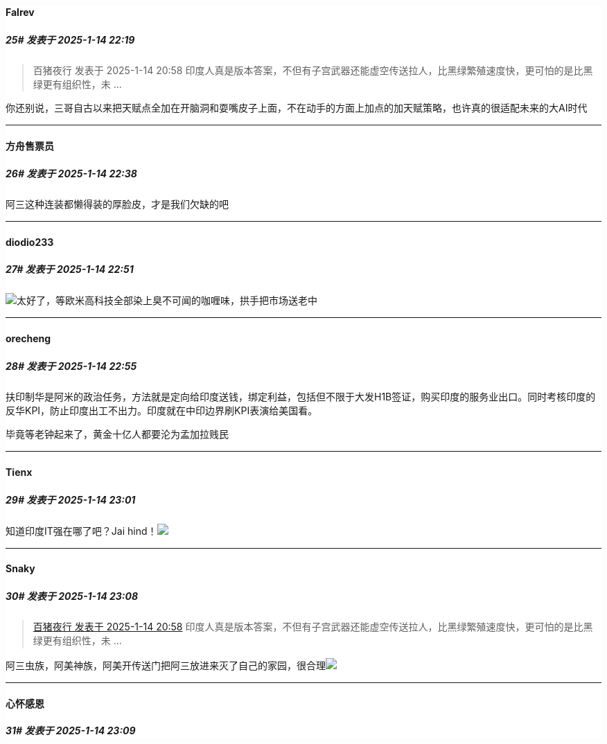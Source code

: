 ####  Falrev  
##### 25#       发表于 2025-1-14 22:19

<blockquote>百猪夜行 发表于 2025-1-14 20:58
印度人真是版本答案，不但有子宫武器还能虚空传送拉人，比黑绿繁殖速度快，更可怕的是比黑绿更有组织性，未 ...</blockquote>
你还别说，三哥自古以来把天赋点全加在开脑洞和耍嘴皮子上面，不在动手的方面上加点的加天赋策略，也许真的很适配未来的大AI时代

*****

####  方舟售票员  
##### 26#       发表于 2025-1-14 22:38

阿三这种连装都懒得装的厚脸皮，才是我们欠缺的吧

*****

####  diodio233  
##### 27#       发表于 2025-1-14 22:51

<img src="https://static.saraba1st.com/image/smiley/face2017/067.png" referrerpolicy="no-referrer">太好了，等欧米高科技全部染上臭不可闻的咖喱味，拱手把市场送老中

*****

####  orecheng  
##### 28#       发表于 2025-1-14 22:55

扶印制华是阿米的政治任务，方法就是定向给印度送钱，绑定利益，包括但不限于大发H1B签证，购买印度的服务业出口。同时考核印度的反华KPI，防止印度出工不出力。印度就在中印边界刷KPI表演给美国看。

毕竟等老钟起来了，黄金十亿人都要沦为孟加拉贱民

*****

####  Tienx  
##### 29#       发表于 2025-1-14 23:01

知道印度IT强在哪了吧？Jai hind！<img src="https://static.saraba1st.com/image/smiley/face2017/243.gif" referrerpolicy="no-referrer">

*****

####  Snaky  
##### 30#       发表于 2025-1-14 23:08

<blockquote><a href="httphttps://bbs.saraba1st.com/2b/forum.php?mod=redirect&amp;goto=findpost&amp;pid=67181122&amp;ptid=2241767" target="_blank">百猪夜行 发表于 2025-1-14 20:58</a>
印度人真是版本答案，不但有子宫武器还能虚空传送拉人，比黑绿繁殖速度快，更可怕的是比黑绿更有组织性，未 ...</blockquote>
阿三虫族，阿美神族，阿美开传送门把阿三放进来灭了自己的家园，很合理<img src="https://static.saraba1st.com/image/smiley/face2017/040.png" referrerpolicy="no-referrer">

*****

####  心怀感恩  
##### 31#       发表于 2025-1-14 23:09
